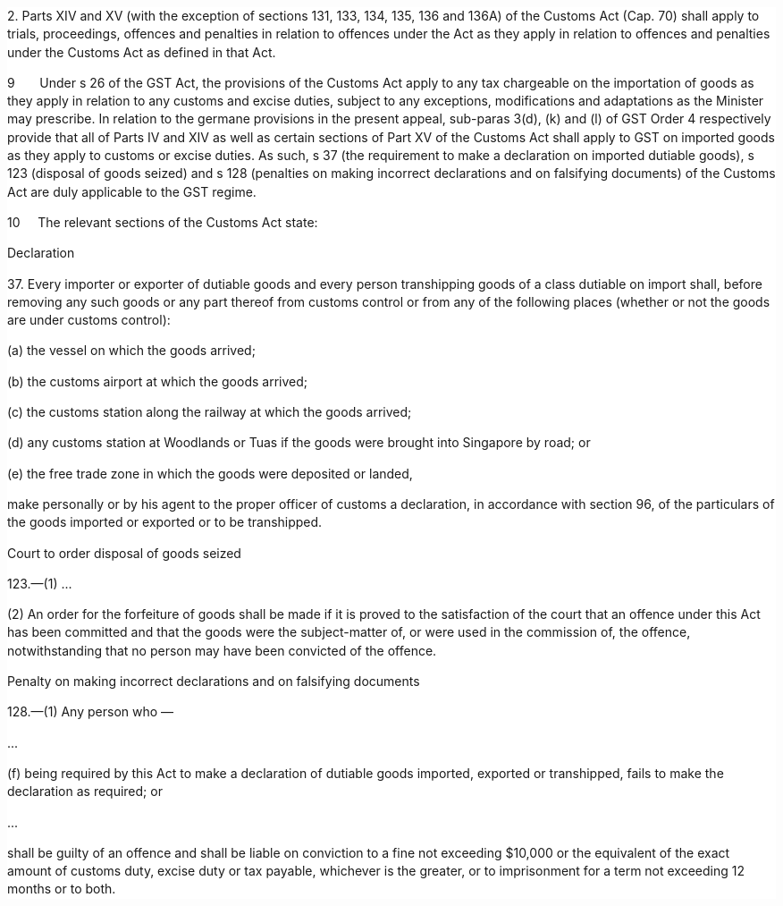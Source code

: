 2\. Parts XIV and XV (with the exception of sections 131, 133, 134, 135, 136 and 136A) of the Customs Act (Cap. 70) shall apply to trials, proceedings, offences and penalties in relation to offences under the Act as they apply in relation to offences and penalties under the Customs Act as defined in that Act. 

9       Under s 26 of the GST Act, the provisions of the Customs Act apply to any tax chargeable on the importation of goods as they apply in relation to any customs and excise duties, subject to any exceptions, modifications and adaptations as the Minister may prescribe. In relation to the germane provisions in the present appeal, sub-paras 3(d), (k) and (l) of GST Order 4 respectively provide that all of Parts IV and XIV as well as certain sections of Part XV of the Customs Act shall apply to GST on imported goods as they apply to customs or excise duties. As such, s 37 (the requirement to make a declaration on imported dutiable goods), s 123 (disposal of goods seized) and s 128 (penalties on making incorrect declarations and on falsifying documents) of the Customs Act are duly applicable to the GST regime. 

10     The relevant sections of the Customs Act state: 

 Declaration 

37\. Every importer or exporter of dutiable goods and every person transhipping goods of a class dutiable on import shall, before removing any such goods or any part thereof from customs control or from any of the following places (whether or not the goods are under customs control): 

 (a) the vessel on which the goods arrived; 

 (b) the customs airport at which the goods arrived; 

 (c) the customs station along the railway at which the goods arrived; 

 (d) any customs station at Woodlands or Tuas if the goods were brought into Singapore by road; or 

 (e) the free trade zone in which the goods were deposited or landed, 

 make personally or by his agent to the proper officer of customs a declaration, in accordance with section 96, of the particulars of the goods imported or exported or to be transhipped. 

 Court to order disposal of goods seized 

 123.—(1) ... 


 (2) An order for the forfeiture of goods shall be made if it is proved to the satisfaction of the court that an offence under this Act has been committed and that the goods were the subject-matter of, or were used in the commission of, the offence, notwithstanding that no person may have been convicted of the offence. 

 Penalty on making incorrect declarations and on falsifying documents 

 128.—(1) Any person who — 

 ... 

 (f) being required by this Act to make a declaration of dutiable goods imported, exported or transhipped, fails to make the declaration as required; or 

 ... 

 shall be guilty of an offence and shall be liable on conviction to a fine not exceeding $10,000 or the equivalent of the exact amount of customs duty, excise duty or tax payable, whichever is the greater, or to imprisonment for a term not exceeding 12 months or to both. 
